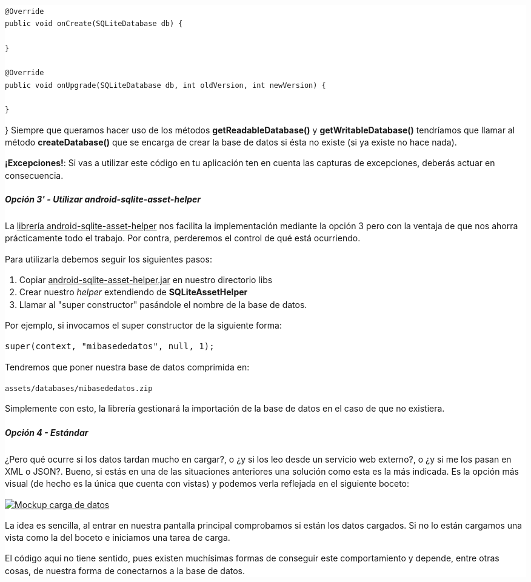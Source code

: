     @Override
    public void onCreate(SQLiteDatabase db) {

    }

    @Override
    public void onUpgrade(SQLiteDatabase db, int oldVersion, int newVersion) {

    }

}
</pre>
Siempre que queramos hacer uso de los métodos **getReadableDatabase()** y **getWritableDatabase()** tendríamos que llamar al método **createDatabase()** que se encarga de crear la base de datos si ésta no existe (si ya existe no hace nada).

**¡Excepciones!**: Si vas a utilizar este código en tu aplicación ten en cuenta las capturas de excepciones, deberás actuar en consecuencia.

##### Opción 3' - Utilizar android-sqlite-asset-helper

La [librería android-sqlite-asset-helper](https://github.com/jgilfelt/android-sqlite-asset-helper) nos facilita la implementación mediante la opción 3 pero con la ventaja de que nos ahorra prácticamente todo el trabajo. Por contra, perderemos el control de qué está ocurriendo.

Para utilizarla debemos seguir los siguientes pasos:

1.  <span style="line-height: 12px">Copiar [android-sqlite-asset-helper.jar](https://github.com/jgilfelt/android-sqlite-asset-helper/blob/master/lib/android-sqlite-asset-helper.jar?raw=true) en nuestro directorio libs</span>
2.  Crear nuestro _helper_ extendiendo de **SQLiteAssetHelper**
3.  Llamar al "super constructor" pasándole el nombre de la base de datos.

Por ejemplo, si invocamos el super constructor de la siguiente forma:

<pre class="brush: java; gutter: true; first-line: 1">super(context, "mibasededatos", null, 1);</pre>
Tendremos que poner nuestra base de datos comprimida en:

    assets/databases/mibasededatos.zip

Simplemente con esto, la librería gestionará la importación de la base de datos en el caso de que no existiera.

##### Opción 4 - Estándar

¿Pero qué ocurre si los datos tardan mucho en cargar?, o ¿y si los leo desde un servicio web externo?, o ¿y si me los pasan en XML o JSON?. Bueno, si estás en una de las situaciones anteriores una solución como esta es la más indicada. Es la opción más visual (de hecho es la única que cuenta con vistas) y podemos verla reflejada en el siguiente boceto:

[![Mockup carga de datos](http://androcode.es/wp-content/uploads/2015/02/1.-Home_pj3dla.png)](http://androcode.es/wp-content/uploads/2015/02/1.-Home_pj3dla.png)

La idea es sencilla, al entrar en nuestra pantalla principal comprobamos si están los datos cargados. Si no lo están cargamos una vista como la del boceto e iniciamos una tarea de carga.

El código aquí no tiene sentido, pues existen muchísimas formas de conseguir este comportamiento y depende, entre otras cosas, de nuestra forma de conectarnos a la base de datos.
